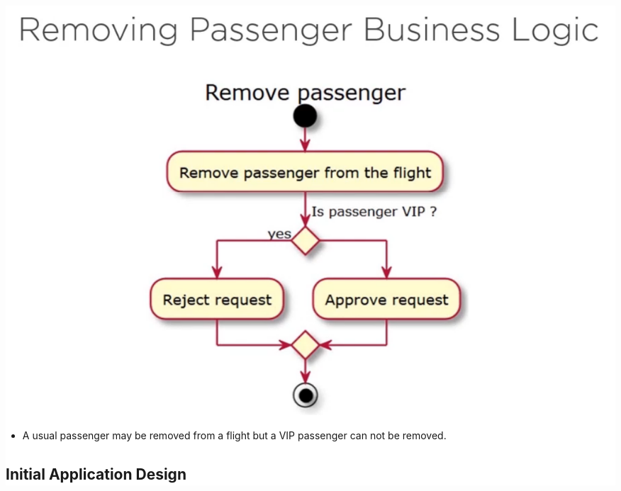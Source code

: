 ![Removing Passenger Business Logic](images/app-2-remove-business-logic.png)
- A usual passenger may be removed from a flight but a VIP passenger can not be removed.

## Initial Application Design